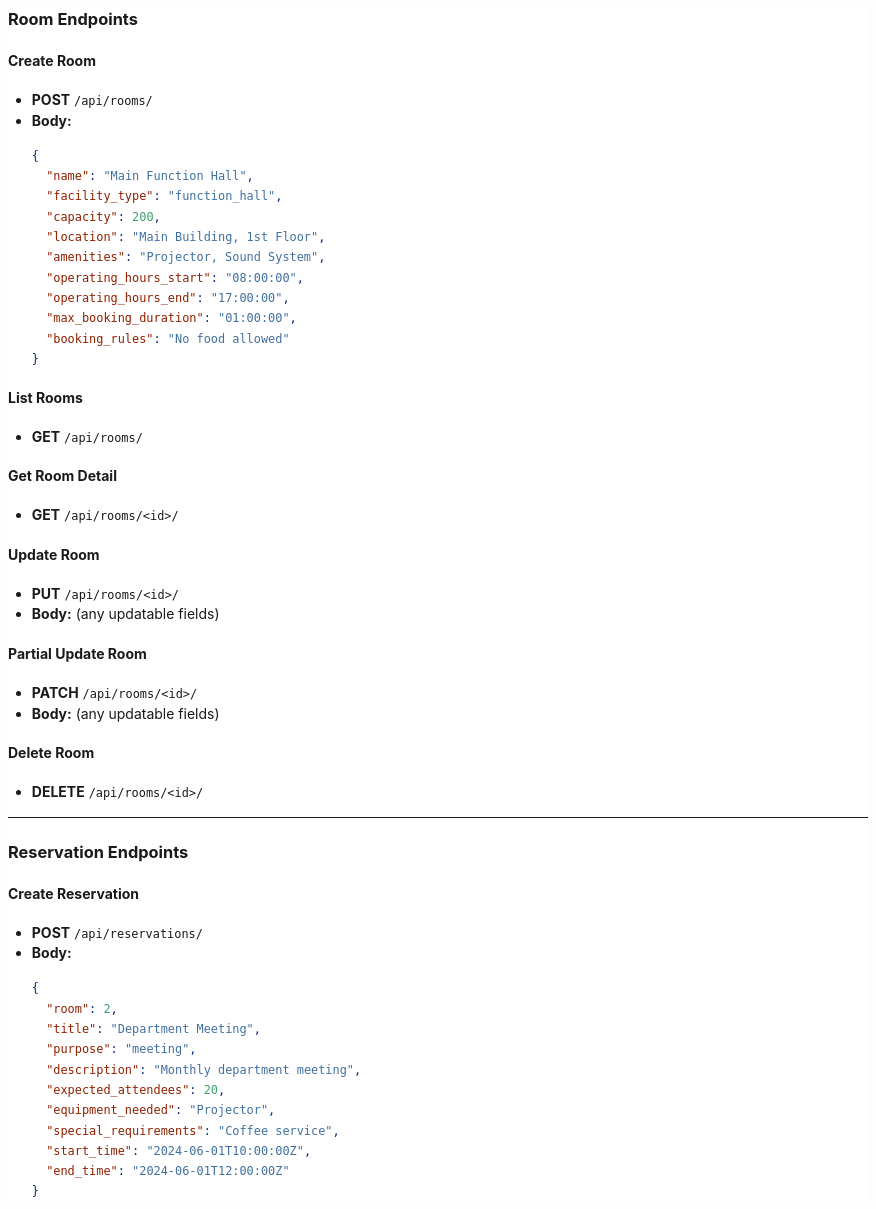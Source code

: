 
### Room Endpoints

#### Create Room
- **POST** `/api/rooms/`
- **Body:**
  ```json
  {
    "name": "Main Function Hall",
    "facility_type": "function_hall",
    "capacity": 200,
    "location": "Main Building, 1st Floor",
    "amenities": "Projector, Sound System",
    "operating_hours_start": "08:00:00",
    "operating_hours_end": "17:00:00",
    "max_booking_duration": "01:00:00",
    "booking_rules": "No food allowed"
  }
  ```

#### List Rooms
- **GET** `/api/rooms/`

#### Get Room Detail
- **GET** `/api/rooms/<id>/`

#### Update Room
- **PUT** `/api/rooms/<id>/`
- **Body:** (any updatable fields)

#### Partial Update Room
- **PATCH** `/api/rooms/<id>/`
- **Body:** (any updatable fields)

#### Delete Room
- **DELETE** `/api/rooms/<id>/`

---

### Reservation Endpoints

#### Create Reservation
- **POST** `/api/reservations/`
- **Body:**
  ```json
  {
    "room": 2,
    "title": "Department Meeting",
    "purpose": "meeting",
    "description": "Monthly department meeting",
    "expected_attendees": 20,
    "equipment_needed": "Projector",
    "special_requirements": "Coffee service",
    "start_time": "2024-06-01T10:00:00Z",
    "end_time": "2024-06-01T12:00:00Z"
  }
  ```
